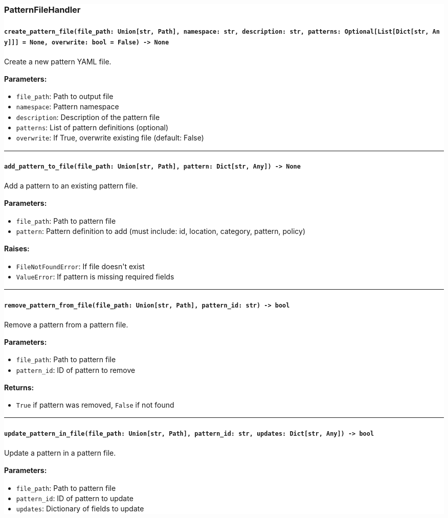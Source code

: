 ### PatternFileHandler

#### `create_pattern_file(file_path: Union[str, Path], namespace: str, description: str, patterns: Optional[List[Dict[str, Any]]] = None, overwrite: bool = False) -> None`

Create a new pattern YAML file.

**Parameters:**
- `file_path`: Path to output file
- `namespace`: Pattern namespace
- `description`: Description of the pattern file
- `patterns`: List of pattern definitions (optional)
- `overwrite`: If True, overwrite existing file (default: False)

---

#### `add_pattern_to_file(file_path: Union[str, Path], pattern: Dict[str, Any]) -> None`

Add a pattern to an existing pattern file.

**Parameters:**
- `file_path`: Path to pattern file
- `pattern`: Pattern definition to add (must include: id, location, category, pattern, policy)

**Raises:**
- `FileNotFoundError`: If file doesn't exist
- `ValueError`: If pattern is missing required fields

---

#### `remove_pattern_from_file(file_path: Union[str, Path], pattern_id: str) -> bool`

Remove a pattern from a pattern file.

**Parameters:**
- `file_path`: Path to pattern file
- `pattern_id`: ID of pattern to remove

**Returns:**
- `True` if pattern was removed, `False` if not found

---

#### `update_pattern_in_file(file_path: Union[str, Path], pattern_id: str, updates: Dict[str, Any]) -> bool`

Update a pattern in a pattern file.

**Parameters:**
- `file_path`: Path to pattern file
- `pattern_id`: ID of pattern to update
- `updates`: Dictionary of fields to update
